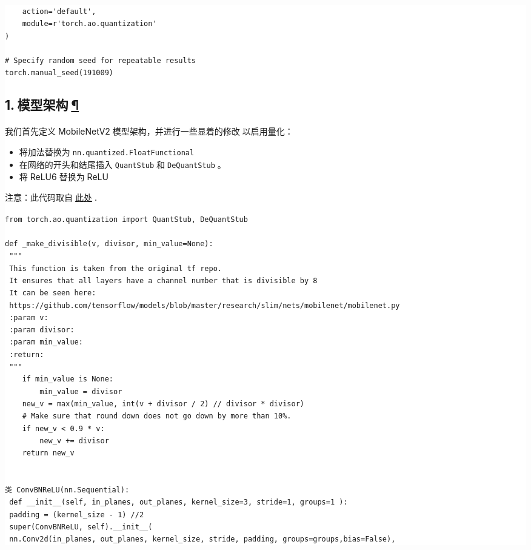 ```
    action='default',
    module=r'torch.ao.quantization'
)

# Specify random seed for repeatable results
torch.manual_seed(191009)

```





## 1. 模型架构 [¶](#model-architecture "永久链接到此标题")




 我们首先定义 MobileNetV2 模型架构，并进行一些显着的修改
以启用量化：



* 将加法替换为
 `nn.quantized.FloatFunctional`
* 在网络的开头和结尾插入
 `QuantStub`
 和
 `DeQuantStub`
。
* 将 ReLU6 替换为 ReLU



 注意：此代码取自
 [此处](https://github.com/pytorch/vision/blob/main/torchvision/models/mobilenetv2.py) 
.






```
from torch.ao.quantization import QuantStub, DeQuantStub

def _make_divisible(v, divisor, min_value=None):
 """
 This function is taken from the original tf repo.
 It ensures that all layers have a channel number that is divisible by 8
 It can be seen here:
 https://github.com/tensorflow/models/blob/master/research/slim/nets/mobilenet/mobilenet.py
 :param v:
 :param divisor:
 :param min_value:
 :return:
 """
    if min_value is None:
        min_value = divisor
    new_v = max(min_value, int(v + divisor / 2) // divisor * divisor)
    # Make sure that round down does not go down by more than 10%.
    if new_v < 0.9 * v:
        new_v += divisor
    return new_v


类 ConvBNReLU(nn.Sequential):
 def __init__(self, in_planes, out_planes, kernel_size=3, stride=1, groups=1 ):
 padding = (kernel_size - 1) //2
 super(ConvBNReLU, self).__init__(
 nn.Conv2d(in_planes, out_planes, kernel_size, stride, padding, groups=groups,bias=False),
```